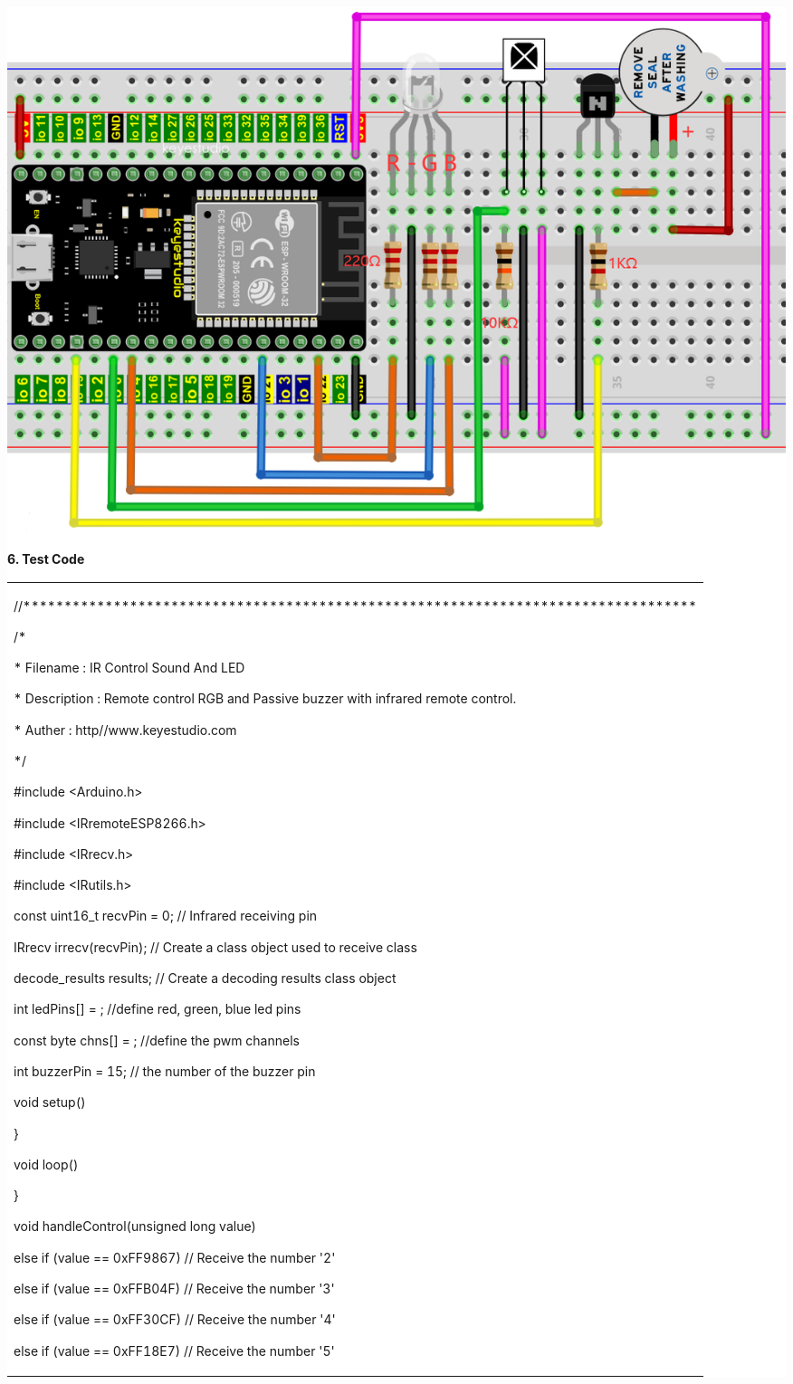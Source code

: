 ![](/media/4912c1622e0eaedb76ea3a9b8ed969c0.png)

**6. Test Code**

<table>
<tbody>
<tr class="odd">
<td><p>//**********************************************************************************</p>
<p>/*</p>
<p>* Filename : IR Control Sound And LED</p>
<p>* Description : Remote control RGB and Passive buzzer with infrared remote control.</p>
<p>* Auther : http//www.keyestudio.com</p>
<p>*/</p>
<p>#include &lt;Arduino.h&gt;</p>
<p>#include &lt;IRremoteESP8266.h&gt;</p>
<p>#include &lt;IRrecv.h&gt;</p>
<p>#include &lt;IRutils.h&gt;</p>
<p>const uint16_t recvPin = 0; // Infrared receiving pin</p>
<p>IRrecv irrecv(recvPin); // Create a class object used to receive class</p>
<p>decode_results results; // Create a decoding results class object</p>
<p>int ledPins[] = ; //define red, green, blue led pins</p>
<p>const byte chns[] = ; //define the pwm channels</p>
<p>int buzzerPin = 15; // the number of the buzzer pin</p>
<p>void setup() </p>
<p>}</p>
<p>void loop() </p>
<p>}</p>
<p>void handleControl(unsigned long value) </p>
<p>else if (value == 0xFF9867) // Receive the number '2'</p>
<p></p>
<p>else if (value == 0xFFB04F) // Receive the number '3'</p>
<p></p>
<p>else if (value == 0xFF30CF) // Receive the number '4'</p>
<p></p>
<p>else if (value == 0xFF18E7) // Receive the number '5'</p>